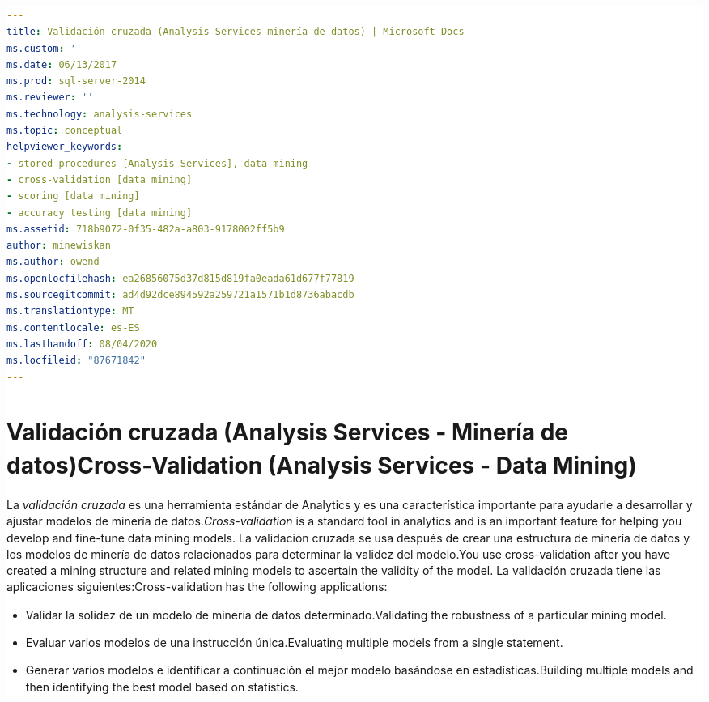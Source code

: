 ```yaml
---
title: Validación cruzada (Analysis Services-minería de datos) | Microsoft Docs
ms.custom: ''
ms.date: 06/13/2017
ms.prod: sql-server-2014
ms.reviewer: ''
ms.technology: analysis-services
ms.topic: conceptual
helpviewer_keywords:
- stored procedures [Analysis Services], data mining
- cross-validation [data mining]
- scoring [data mining]
- accuracy testing [data mining]
ms.assetid: 718b9072-0f35-482a-a803-9178002ff5b9
author: minewiskan
ms.author: owend
ms.openlocfilehash: ea26856075d37d815d819fa0eada61d677f77819
ms.sourcegitcommit: ad4d92dce894592a259721a1571b1d8736abacdb
ms.translationtype: MT
ms.contentlocale: es-ES
ms.lasthandoff: 08/04/2020
ms.locfileid: "87671842"
---
```

# <a name="cross-validation-analysis-services---data-mining"></a><span data-ttu-id="52ca8-102">Validación cruzada (Analysis Services - Minería de datos)</span><span class="sxs-lookup"><span data-stu-id="52ca8-102">Cross-Validation (Analysis Services - Data Mining)</span></span>
  <span data-ttu-id="52ca8-103">La *validación cruzada* es una herramienta estándar de Analytics y es una característica importante para ayudarle a desarrollar y ajustar modelos de minería de datos.</span><span class="sxs-lookup"><span data-stu-id="52ca8-103">*Cross-validation* is a standard tool in analytics and is an important feature for helping you develop and fine-tune data mining models.</span></span> <span data-ttu-id="52ca8-104">La validación cruzada se usa después de crear una estructura de minería de datos y los modelos de minería de datos relacionados para determinar la validez del modelo.</span><span class="sxs-lookup"><span data-stu-id="52ca8-104">You use cross-validation after you have created a mining structure and related mining models to ascertain the validity of the model.</span></span>  <span data-ttu-id="52ca8-105">La validación cruzada tiene las aplicaciones siguientes:</span><span class="sxs-lookup"><span data-stu-id="52ca8-105">Cross-validation has the following applications:</span></span>  
  
-   <span data-ttu-id="52ca8-106">Validar la solidez de un modelo de minería de datos determinado.</span><span class="sxs-lookup"><span data-stu-id="52ca8-106">Validating the robustness of a particular mining model.</span></span>  
  
-   <span data-ttu-id="52ca8-107">Evaluar varios modelos de una instrucción única.</span><span class="sxs-lookup"><span data-stu-id="52ca8-107">Evaluating multiple models from a single statement.</span></span>  
  
-   <span data-ttu-id="52ca8-108">Generar varios modelos e identificar a continuación el mejor modelo basándose en estadísticas.</span><span class="sxs-lookup"><span data-stu-id="52ca8-108">Building multiple models and then identifying the best model based on statistics.</span></span>  
  